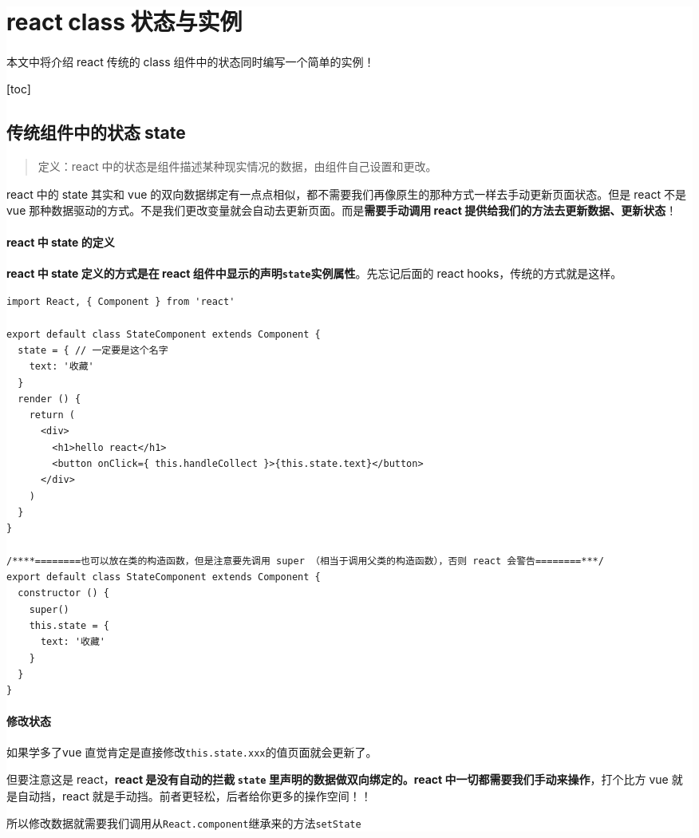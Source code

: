 # react class 状态与实例

本文中将介绍 react 传统的 class 组件中的状态同时编写一个简单的实例！

[toc]

## 传统组件中的状态 state

> 定义：react 中的状态是组件描述某种现实情况的数据，由组件自己设置和更改。

react 中的 state 其实和 vue 的双向数据绑定有一点点相似，都不需要我们再像原生的那种方式一样去手动更新页面状态。但是 react 不是 vue 那种数据驱动的方式。不是我们更改变量就会自动去更新页面。而是**需要手动调用 react 提供给我们的方法去更新数据、更新状态**！

#### react 中 state 的定义

**react 中 state 定义的方式是在 react 组件中显示的声明`state`实例属性**。先忘记后面的 react hooks，传统的方式就是这样。

```react
import React, { Component } from 'react'

export default class StateComponent extends Component {
  state = { // 一定要是这个名字
    text: '收藏'
  }
  render () {
    return (
      <div>
        <h1>hello react</h1>
        <button onClick={ this.handleCollect }>{this.state.text}</button>
      </div>
    )
  }
}

/****========也可以放在类的构造函数，但是注意要先调用 super （相当于调用父类的构造函数），否则 react 会警告========***/
export default class StateComponent extends Component {
  constructor () {
    super()
    this.state = {
      text: '收藏'
    }
  }
}
```

#### 修改状态

如果学多了vue 直觉肯定是直接修改`this.state.xxx`的值页面就会更新了。

但要注意这是 react，**react 是没有自动的拦截 `state` 里声明的数据做双向绑定的。react 中一切都需要我们手动来操作**，打个比方 vue 就是自动挡，react 就是手动挡。前者更轻松，后者给你更多的操作空间！！

所以修改数据就需要我们调用从`React.component`继承来的方法`setState`

